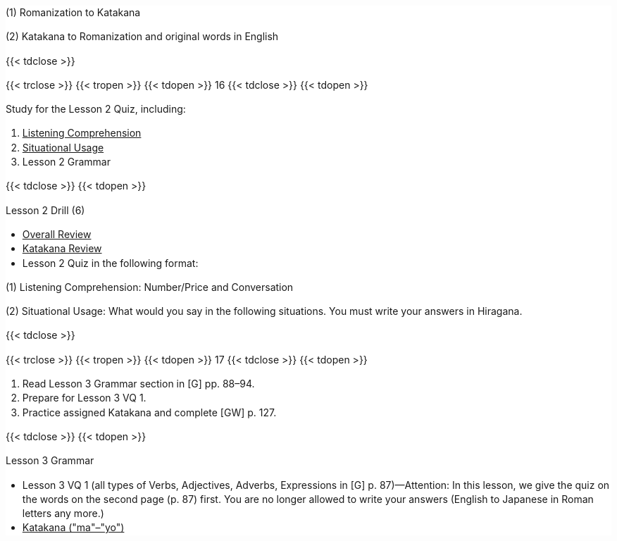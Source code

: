 (1) Romanization to Katakana

(2) Katakana to Romanization and original words in English


{{< tdclose >}}

{{< trclose >}}
{{< tropen >}}
{{< tdopen >}}
16
{{< tdclose >}}
{{< tdopen >}}


Study for the Lesson 2 Quiz, including:

1.  [Listening Comprehension](http://web.mit.edu/21f.501/www/review.html)
2.  [Situational Usage](http://web.mit.edu/21f.501/www/review.html)
3.  Lesson 2 Grammar


{{< tdclose >}}
{{< tdopen >}}


Lesson 2 Drill (6)

*   [Overall Review](http://web.mit.edu/21f.501/www/review.html)
*   [Katakana Review](http://web.mit.edu/21f.501/www/katakana.html)
*   Lesson 2 Quiz in the following format:

(1) Listening Comprehension: Number/Price and Conversation

(2) Situational Usage: What would you say in the following situations. You must write your answers in Hiragana.


{{< tdclose >}}

{{< trclose >}}
{{< tropen >}}
{{< tdopen >}}
17
{{< tdclose >}}
{{< tdopen >}}


1.  Read Lesson 3 Grammar section in \[G\] pp. 88–94.
2.  Prepare for Lesson 3 VQ 1.
3.  Practice assigned Katakana and complete \[GW\] p. 127.


{{< tdclose >}}
{{< tdopen >}}


Lesson 3 Grammar

*   Lesson 3 VQ 1 (all types of Verbs, Adjectives, Adverbs, Expressions in \[G\] p. 87)—Attention: In this lesson, we give the quiz on the words on the second page (p. 87) first. You are no longer allowed to write your answers (English to Japanese in Roman letters any more.)
*   [Katakana ("ma"–"yo")](http://web.mit.edu/21f.501/www/katakana.html)
